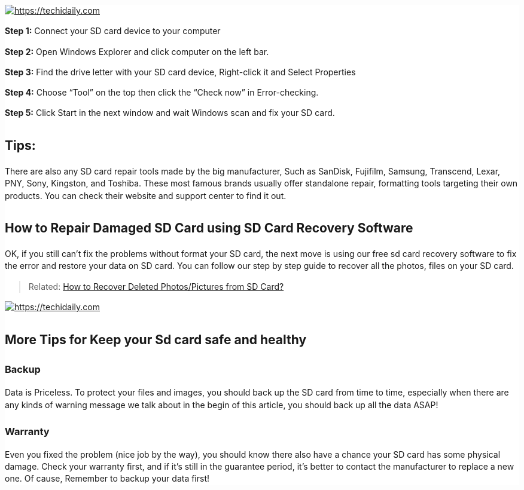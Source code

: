 
<a href="https://aligracehair.sjv.io/c/5597632/1902304/19272" target="_top" id="1902304">
  <img src="//a.impactradius-go.com/display-ad/19272-1902304" border="0" alt="https://techidaily.com" width="300" height="90"/>
</a>
<img height="0" width="0" src="https://aligracehair.sjv.io/i/5597632/1902304/19272" style="position:absolute;visibility:hidden;" border="0" />


**Step 1:** Connect your SD card device to your computer

**Step 2:** Open Windows Explorer and click computer on the left bar.

**Step 3:** Find the drive letter with your SD card device, Right-click it and Select Properties

**Step 4:** Choose “Tool” on the top then click the “Check now” in Error-checking.

**Step 5:** Click Start in the next window and wait Windows scan and fix your SD card.

## Tips:

There are also any SD card repair tools made by the big manufacturer, Such as SanDisk, Fujifilm, Samsung, Transcend, Lexar, PNY, Sony, Kingston, and Toshiba. These most famous brands usually offer standalone repair, formatting tools targeting their own products. You can check their website and support center to find it out.

## How to Repair Damaged SD Card using SD Card Recovery Software

OK, if you still can’t fix the problems without format your SD card, the next move is using our free sd card recovery software to fix the error and restore your data on SD card. You can follow our step by step guide to recover all the photos, files on your SD card.

> Related: [How to Recover Deleted Photos/Pictures from SD Card?](https://tools.techidaily.com/ifind-recovery/products/)


<a href="https://bluettide.pxf.io/c/5597632/2141683/17092" target="_top" id="2141683">
  <img src="//a.impactradius-go.com/display-ad/17092-2141683" border="0" alt="https://techidaily.com" width="728" height="90"/>
</a>
<img height="0" width="0" src="https://bluettide.pxf.io/i/5597632/2141683/17092" style="position:absolute;visibility:hidden;" border="0" />


## More Tips for Keep your Sd card safe and healthy

### Backup

Data is Priceless. To protect your files and images, you should back up the SD card from time to time, especially when there are any kinds of warning message we talk about in the begin of this article, you should back up all the data ASAP!

### Warranty

Even you fixed the problem (nice job by the way), you should know there also have a chance your SD card has some physical damage. Check your warranty first, and if it’s still in the guarantee period, it’s better to contact the manufacturer to replace a new one. Of cause, Remember to backup your data first!
